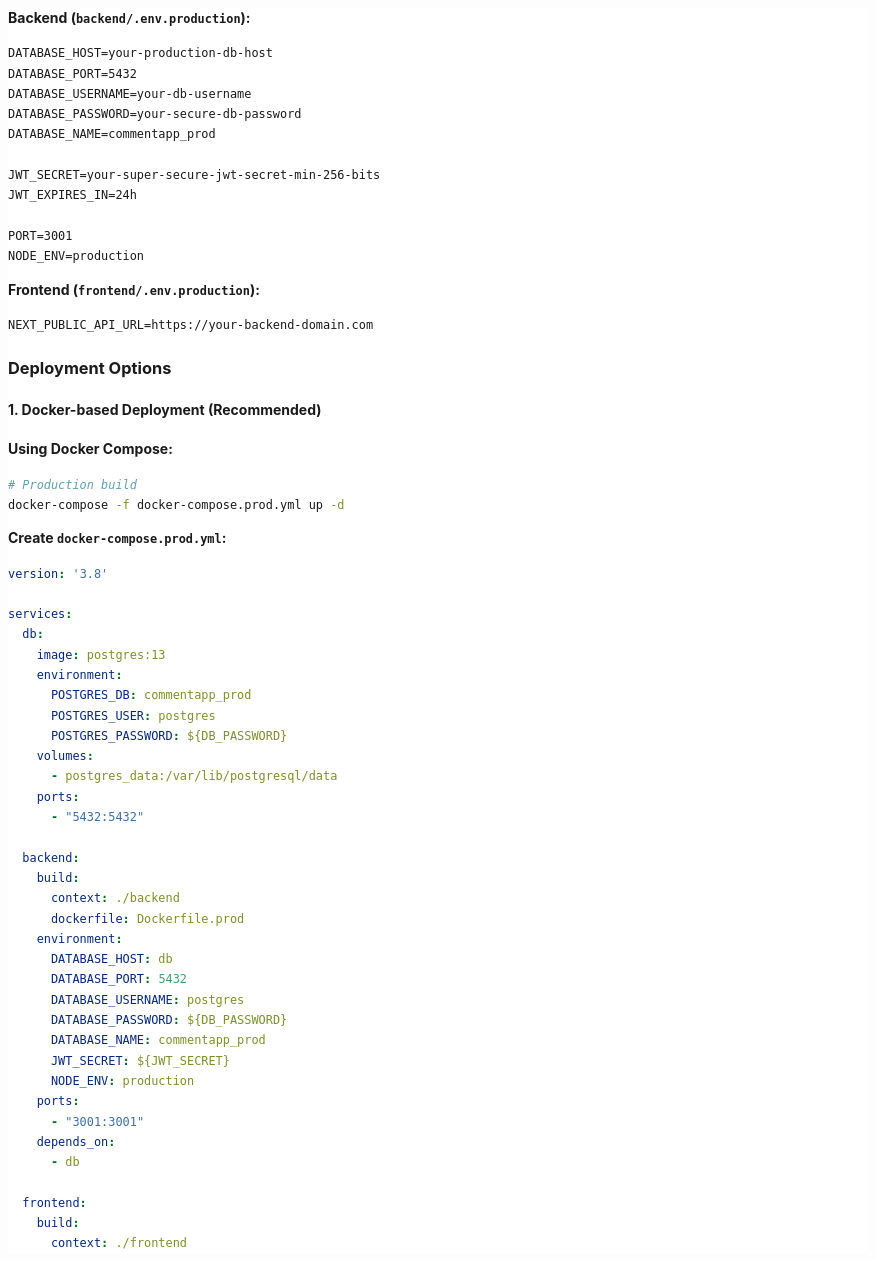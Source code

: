 **Backend (`backend/.env.production`):**
```env
DATABASE_HOST=your-production-db-host
DATABASE_PORT=5432
DATABASE_USERNAME=your-db-username
DATABASE_PASSWORD=your-secure-db-password
DATABASE_NAME=commentapp_prod

JWT_SECRET=your-super-secure-jwt-secret-min-256-bits
JWT_EXPIRES_IN=24h

PORT=3001
NODE_ENV=production
```

**Frontend (`frontend/.env.production`):**
```env
NEXT_PUBLIC_API_URL=https://your-backend-domain.com
```

### Deployment Options

#### 1. Docker-based Deployment (Recommended)

**Using Docker Compose:**
```bash
# Production build
docker-compose -f docker-compose.prod.yml up -d
```

**Create `docker-compose.prod.yml`:**
```yaml
version: '3.8'

services:
  db:
    image: postgres:13
    environment:
      POSTGRES_DB: commentapp_prod
      POSTGRES_USER: postgres
      POSTGRES_PASSWORD: ${DB_PASSWORD}
    volumes:
      - postgres_data:/var/lib/postgresql/data
    ports:
      - "5432:5432"

  backend:
    build:
      context: ./backend
      dockerfile: Dockerfile.prod
    environment:
      DATABASE_HOST: db
      DATABASE_PORT: 5432
      DATABASE_USERNAME: postgres
      DATABASE_PASSWORD: ${DB_PASSWORD}
      DATABASE_NAME: commentapp_prod
      JWT_SECRET: ${JWT_SECRET}
      NODE_ENV: production
    ports:
      - "3001:3001"
    depends_on:
      - db

  frontend:
    build:
      context: ./frontend
```